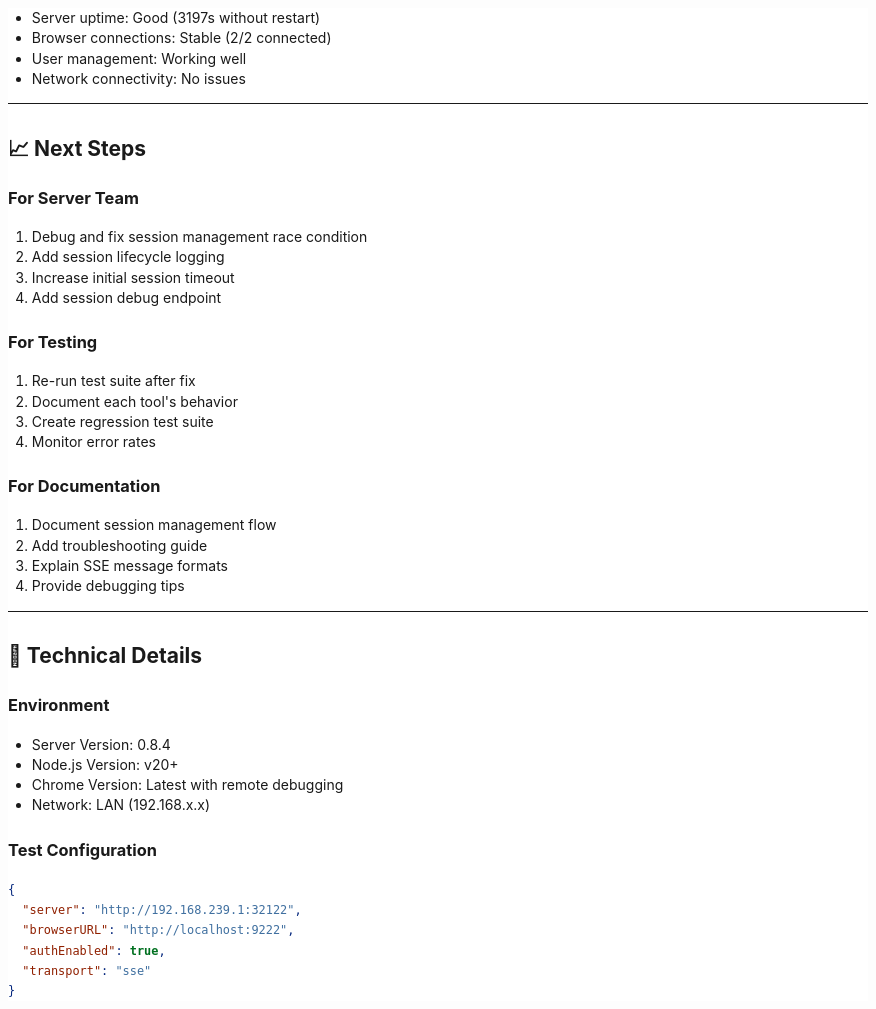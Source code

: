- Server uptime: Good (3197s without restart)
- Browser connections: Stable (2/2 connected)
- User management: Working well
- Network connectivity: No issues

---

## 📈 Next Steps

### For Server Team

1. Debug and fix session management race condition
2. Add session lifecycle logging
3. Increase initial session timeout
4. Add session debug endpoint

### For Testing

1. Re-run test suite after fix
2. Document each tool's behavior
3. Create regression test suite
4. Monitor error rates

### For Documentation

1. Document session management flow
2. Add troubleshooting guide
3. Explain SSE message formats
4. Provide debugging tips

---

## 🔧 Technical Details

### Environment

- Server Version: 0.8.4
- Node.js Version: v20+
- Chrome Version: Latest with remote debugging
- Network: LAN (192.168.x.x)

### Test Configuration

```json
{
  "server": "http://192.168.239.1:32122",
  "browserURL": "http://localhost:9222",
  "authEnabled": true,
  "transport": "sse"
}
```

